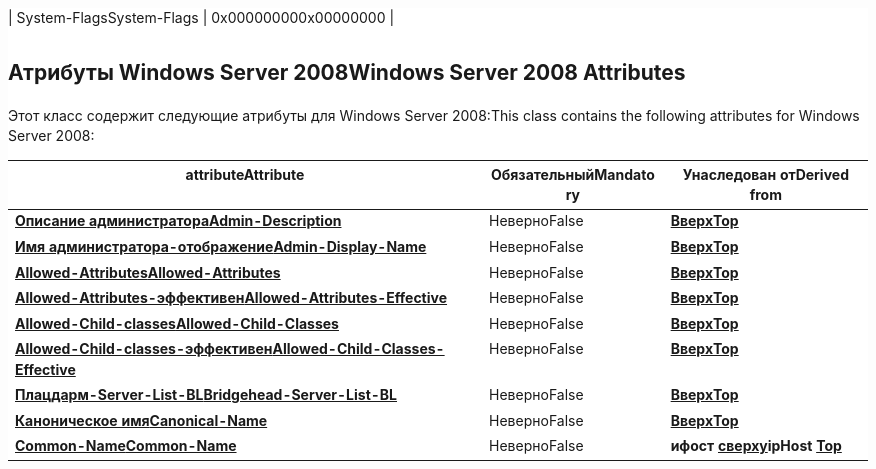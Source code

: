 | <span data-ttu-id="e6d84-465">System-Flags</span><span class="sxs-lookup"><span data-stu-id="e6d84-465">System-Flags</span></span>                | <span data-ttu-id="e6d84-466">0x00000000</span><span class="sxs-lookup"><span data-stu-id="e6d84-466">0x00000000</span></span>                                                                                   |



## <a name="windows-server-2008-attributes"></a><span data-ttu-id="e6d84-467">Атрибуты Windows Server 2008</span><span class="sxs-lookup"><span data-stu-id="e6d84-467">Windows Server 2008 Attributes</span></span>

<span data-ttu-id="e6d84-468">Этот класс содержит следующие атрибуты для Windows Server 2008:</span><span class="sxs-lookup"><span data-stu-id="e6d84-468">This class contains the following attributes for Windows Server 2008:</span></span>



| <span data-ttu-id="e6d84-469">attribute</span><span class="sxs-lookup"><span data-stu-id="e6d84-469">Attribute</span></span>                                                                      | <span data-ttu-id="e6d84-470">Обязательный</span><span class="sxs-lookup"><span data-stu-id="e6d84-470">Mandatory</span></span> | <span data-ttu-id="e6d84-471">Унаследован от</span><span class="sxs-lookup"><span data-stu-id="e6d84-471">Derived from</span></span>                               |
|--------------------------------------------------------------------------------|-----------|--------------------------------------------|
| [<span data-ttu-id="e6d84-472">**Описание администратора**</span><span class="sxs-lookup"><span data-stu-id="e6d84-472">**Admin-Description**</span></span>](a-admindescription.md)                                | <span data-ttu-id="e6d84-473">Неверно</span><span class="sxs-lookup"><span data-stu-id="e6d84-473">False</span></span>     | [<span data-ttu-id="e6d84-474">**Вверх**</span><span class="sxs-lookup"><span data-stu-id="e6d84-474">**Top**</span></span>](c-top.md)<br/>            |
| [<span data-ttu-id="e6d84-475">**Имя администратора-отображение**</span><span class="sxs-lookup"><span data-stu-id="e6d84-475">**Admin-Display-Name**</span></span>](a-admindisplayname.md)                               | <span data-ttu-id="e6d84-476">Неверно</span><span class="sxs-lookup"><span data-stu-id="e6d84-476">False</span></span>     | [<span data-ttu-id="e6d84-477">**Вверх**</span><span class="sxs-lookup"><span data-stu-id="e6d84-477">**Top**</span></span>](c-top.md)<br/>            |
| [<span data-ttu-id="e6d84-478">**Allowed-Attributes**</span><span class="sxs-lookup"><span data-stu-id="e6d84-478">**Allowed-Attributes**</span></span>](a-allowedattributes.md)                              | <span data-ttu-id="e6d84-479">Неверно</span><span class="sxs-lookup"><span data-stu-id="e6d84-479">False</span></span>     | [<span data-ttu-id="e6d84-480">**Вверх**</span><span class="sxs-lookup"><span data-stu-id="e6d84-480">**Top**</span></span>](c-top.md)<br/>            |
| [<span data-ttu-id="e6d84-481">**Allowed-Attributes-эффективен**</span><span class="sxs-lookup"><span data-stu-id="e6d84-481">**Allowed-Attributes-Effective**</span></span>](a-allowedattributeseffective.md)           | <span data-ttu-id="e6d84-482">Неверно</span><span class="sxs-lookup"><span data-stu-id="e6d84-482">False</span></span>     | [<span data-ttu-id="e6d84-483">**Вверх**</span><span class="sxs-lookup"><span data-stu-id="e6d84-483">**Top**</span></span>](c-top.md)<br/>            |
| [<span data-ttu-id="e6d84-484">**Allowed-Child-classes**</span><span class="sxs-lookup"><span data-stu-id="e6d84-484">**Allowed-Child-Classes**</span></span>](a-allowedchildclasses.md)                         | <span data-ttu-id="e6d84-485">Неверно</span><span class="sxs-lookup"><span data-stu-id="e6d84-485">False</span></span>     | [<span data-ttu-id="e6d84-486">**Вверх**</span><span class="sxs-lookup"><span data-stu-id="e6d84-486">**Top**</span></span>](c-top.md)<br/>            |
| [<span data-ttu-id="e6d84-487">**Allowed-Child-classes-эффективен**</span><span class="sxs-lookup"><span data-stu-id="e6d84-487">**Allowed-Child-Classes-Effective**</span></span>](a-allowedchildclasseseffective.md)      | <span data-ttu-id="e6d84-488">Неверно</span><span class="sxs-lookup"><span data-stu-id="e6d84-488">False</span></span>     | [<span data-ttu-id="e6d84-489">**Вверх**</span><span class="sxs-lookup"><span data-stu-id="e6d84-489">**Top**</span></span>](c-top.md)<br/>            |
| [<span data-ttu-id="e6d84-490">**Плацдарм-Server-List-BL**</span><span class="sxs-lookup"><span data-stu-id="e6d84-490">**Bridgehead-Server-List-BL**</span></span>](a-bridgeheadserverlistbl.md)                  | <span data-ttu-id="e6d84-491">Неверно</span><span class="sxs-lookup"><span data-stu-id="e6d84-491">False</span></span>     | [<span data-ttu-id="e6d84-492">**Вверх**</span><span class="sxs-lookup"><span data-stu-id="e6d84-492">**Top**</span></span>](c-top.md)<br/>            |
| [<span data-ttu-id="e6d84-493">**Каноническое имя**</span><span class="sxs-lookup"><span data-stu-id="e6d84-493">**Canonical-Name**</span></span>](a-canonicalname.md)                                      | <span data-ttu-id="e6d84-494">Неверно</span><span class="sxs-lookup"><span data-stu-id="e6d84-494">False</span></span>     | [<span data-ttu-id="e6d84-495">**Вверх**</span><span class="sxs-lookup"><span data-stu-id="e6d84-495">**Top**</span></span>](c-top.md)<br/>            |
| [<span data-ttu-id="e6d84-496">**Common-Name**</span><span class="sxs-lookup"><span data-stu-id="e6d84-496">**Common-Name**</span></span>](a-cn.md)                                                    | <span data-ttu-id="e6d84-497">Неверно</span><span class="sxs-lookup"><span data-stu-id="e6d84-497">False</span></span>     | <span data-ttu-id="e6d84-498">**ифост** [ **сверху**](c-top.md)</span><span class="sxs-lookup"><span data-stu-id="e6d84-498">**ipHost** [**Top**](c-top.md)</span></span><br/> |